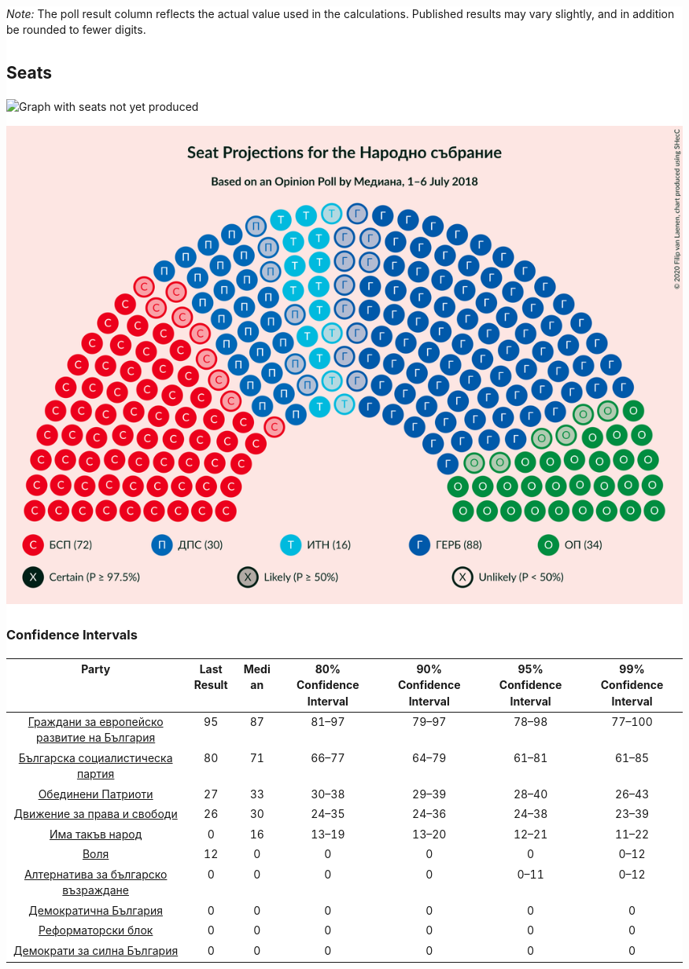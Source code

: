 *Note:* The poll result column reflects the actual value used in the calculations. Published results may vary slightly, and in addition be rounded to fewer digits.

## Seats

![Graph with seats not yet produced](2018-07-06-Медиана-seats.png "Seats")

![Graph with seating plan not yet produced](2018-07-06-Медиана-seating-plan.png "Seating Plan")

### Confidence Intervals

| Party | Last Result | Median | 80% Confidence Interval | 90% Confidence Interval | 95% Confidence Interval | 99% Confidence Interval |
|:-----:|:-----------:|:------:|:-----------------------:|:-----------------------:|:-----------------------:|:-----------------------:|
| <a href="#граждани-за-европейско-развитие-на-българия">Граждани за европейско развитие на България</a> | 95 | 87 | 81–97 |79–97 |78–98 |77–100 |
| <a href="#българска-социалистическа-партия">Българска социалистическа партия</a> | 80 | 71 | 66–77 |64–79 |61–81 |61–85 |
| <a href="#обединени-патриоти">Обединени Патриоти</a> | 27 | 33 | 30–38 |29–39 |28–40 |26–43 |
| <a href="#движение-за-права-и-свободи">Движение за права и свободи</a> | 26 | 30 | 24–35 |24–36 |24–38 |23–39 |
| <a href="#има-такъв-народ">Има такъв народ</a> | 0 | 16 | 13–19 |13–20 |12–21 |11–22 |
| <a href="#воля">Воля</a> | 12 | 0 | 0 |0 |0 |0–12 |
| <a href="#алтернатива-за-българско-възраждане">Алтернатива за българско възраждане</a> | 0 | 0 | 0 |0 |0–11 |0–12 |
| <a href="#демократична-българия">Демократична България</a> | 0 | 0 | 0 |0 |0 |0 |
| <a href="#реформаторски-блок">Реформаторски блок</a> | 0 | 0 | 0 |0 |0 |0 |
| <a href="#демократи-за-силна-българия">Демократи за силна България</a> | 0 | 0 | 0 |0 |0 |0 |
